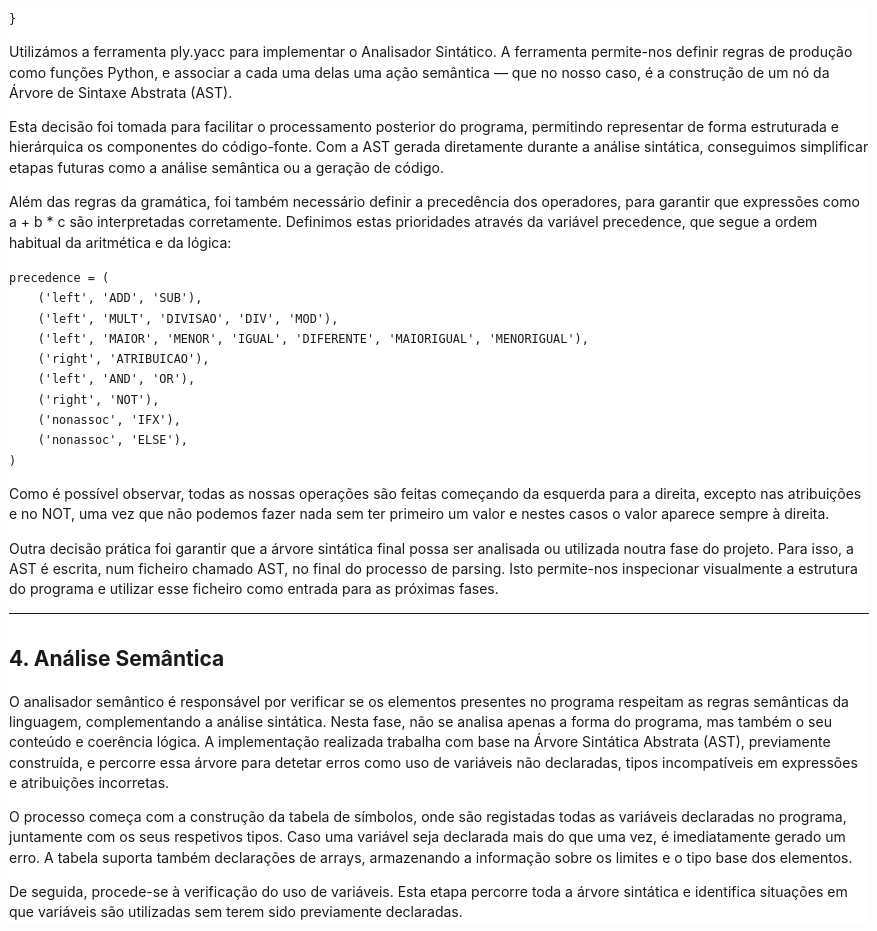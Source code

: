 ```
}
```

Utilizámos a ferramenta ply.yacc para implementar o Analisador Sintático. A ferramenta permite-nos definir regras de produção como funções Python, e associar a cada uma delas uma ação semântica — que no nosso caso, é a construção de um nó da Árvore de Sintaxe Abstrata (AST).

Esta decisão foi tomada para facilitar o processamento posterior do programa, permitindo representar de forma estruturada e hierárquica os componentes do código-fonte. Com a AST gerada diretamente durante a análise sintática, conseguimos simplificar etapas futuras como a análise semântica ou a geração de código.

Além das regras da gramática, foi também necessário definir a precedência dos operadores, para garantir que expressões como a + b * c são interpretadas corretamente. Definimos estas prioridades através da variável precedence, que segue a ordem habitual da aritmética e da lógica:
```
precedence = (
    ('left', 'ADD', 'SUB'),
    ('left', 'MULT', 'DIVISAO', 'DIV', 'MOD'),
    ('left', 'MAIOR', 'MENOR', 'IGUAL', 'DIFERENTE', 'MAIORIGUAL', 'MENORIGUAL'),
    ('right', 'ATRIBUICAO'),
    ('left', 'AND', 'OR'),
    ('right', 'NOT'),
    ('nonassoc', 'IFX'),
    ('nonassoc', 'ELSE'),
)
```
Como é possível observar, todas as nossas operações são feitas começando da esquerda para a direita, excepto nas atribuições e no NOT, uma vez que não podemos fazer nada sem ter primeiro um valor e nestes casos o valor aparece sempre à direita.

Outra decisão prática foi garantir que a árvore sintática final possa ser analisada ou utilizada noutra fase do projeto. Para isso, a AST é escrita, num ficheiro chamado AST, no final do processo de parsing. Isto permite-nos inspecionar visualmente a estrutura do programa e utilizar esse ficheiro como entrada para as próximas fases.

---

<h2 id="semantica">4. Análise Semântica</h2>

O analisador semântico é responsável por verificar se os elementos presentes no programa respeitam as regras semânticas da linguagem, complementando a análise sintática. Nesta fase, não se analisa apenas a forma do programa, mas também o seu conteúdo e coerência lógica. A implementação realizada trabalha com base na Árvore Sintática Abstrata (AST), previamente construída, e percorre essa árvore para detetar erros como uso de variáveis não declaradas, tipos incompatíveis em expressões e atribuições incorretas.

O processo começa com a construção da tabela de símbolos, onde são registadas todas as variáveis declaradas no programa, juntamente com os seus respetivos tipos. Caso uma variável seja declarada mais do que uma vez, é imediatamente gerado um erro. A tabela suporta também declarações de arrays, armazenando a informação sobre os limites e o tipo base dos elementos.

De seguida, procede-se à verificação do uso de variáveis. Esta etapa percorre toda a árvore sintática e identifica situações em que variáveis são utilizadas sem terem sido previamente declaradas.
